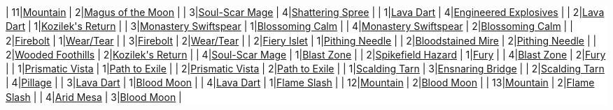 |                   11|[Mountain](http://gatherer.wizards.com/Pages/Card/Details.aspx?multiverseid=439859)                      |                    2|[Magus of the Moon](http://gatherer.wizards.com/Pages/Card/Details.aspx?multiverseid=136152)       |
|                    3|[Soul-Scar Mage](http://gatherer.wizards.com/Pages/Card/Details.aspx?multiverseid=426850)                |                    4|[Shattering Spree](http://gatherer.wizards.com/Pages/Card/Details.aspx?multiverseid=456224)        |
|                    1|[Lava Dart](http://gatherer.wizards.com/Pages/Card/Details.aspx?multiverseid=29766)                      |                    4|[Engineered Explosives](http://gatherer.wizards.com/Pages/Card/Details.aspx?multiverseid=50139)    |
|                    2|[Lava Dart](http://gatherer.wizards.com/Pages/Card/Details.aspx?multiverseid=29766)                      |                    1|[Kozilek's Return](http://gatherer.wizards.com/Pages/Card/Details.aspx?multiverseid=407608)        |
|                    3|[Monastery Swiftspear](http://gatherer.wizards.com/Pages/Card/Details.aspx?multiverseid=438706)          |                    1|[Blossoming Calm](http://gatherer.wizards.com/Pages/Card/Details.aspx?multiverseid=522083)         |
|                    4|[Monastery Swiftspear](http://gatherer.wizards.com/Pages/Card/Details.aspx?multiverseid=438706)          |                    2|[Blossoming Calm](http://gatherer.wizards.com/Pages/Card/Details.aspx?multiverseid=522083)         |
|                    2|[Firebolt](http://gatherer.wizards.com/Pages/Card/Details.aspx?multiverseid=189236)                      |                    1|[Wear/Tear](http://gatherer.wizards.com/Pages/Card/Details.aspx?multiverseid=368950)               |
|                    3|[Firebolt](http://gatherer.wizards.com/Pages/Card/Details.aspx?multiverseid=189236)                      |                    2|[Wear/Tear](http://gatherer.wizards.com/Pages/Card/Details.aspx?multiverseid=368950)               |
|                    2|[Fiery Islet](http://gatherer.wizards.com/Pages/Card/Details.aspx?multiverseid=464187)                   |                    1|[Pithing Needle](http://gatherer.wizards.com/Pages/Card/Details.aspx?multiverseid=129526)          |
|                    2|[Bloodstained Mire](http://gatherer.wizards.com/Pages/Card/Details.aspx?multiverseid=405094)             |                    2|[Pithing Needle](http://gatherer.wizards.com/Pages/Card/Details.aspx?multiverseid=129526)          |
|                    2|[Wooded Foothills](http://gatherer.wizards.com/Pages/Card/Details.aspx?multiverseid=405116)              |                    2|[Kozilek's Return](http://gatherer.wizards.com/Pages/Card/Details.aspx?multiverseid=407608)        |
|                    4|[Soul-Scar Mage](http://gatherer.wizards.com/Pages/Card/Details.aspx?multiverseid=426850)                |                    1|[Blast Zone](http://gatherer.wizards.com/Pages/Card/Details.aspx?multiverseid=461171)              |
|                    2|[Spikefield Hazard](http://gatherer.wizards.com/Pages/Card/Details.aspx?multiverseid=491809)             |                    1|[Fury](http://gatherer.wizards.com/Pages/Card/Details.aspx?multiverseid=522202)                    |
|                    4|[Blast Zone](http://gatherer.wizards.com/Pages/Card/Details.aspx?multiverseid=461171)                    |                    2|[Fury](http://gatherer.wizards.com/Pages/Card/Details.aspx?multiverseid=522202)                    |
|                    1|[Prismatic Vista](http://gatherer.wizards.com/Pages/Card/Details.aspx?multiverseid=464193)               |                    1|[Path to Exile](http://gatherer.wizards.com/Pages/Card/Details.aspx?multiverseid=220511)           |
|                    2|[Prismatic Vista](http://gatherer.wizards.com/Pages/Card/Details.aspx?multiverseid=464193)               |                    2|[Path to Exile](http://gatherer.wizards.com/Pages/Card/Details.aspx?multiverseid=220511)           |
|                    1|[Scalding Tarn](http://gatherer.wizards.com/Pages/Card/Details.aspx?multiverseid=405107)                 |                    3|[Ensnaring Bridge](http://gatherer.wizards.com/Pages/Card/Details.aspx?multiverseid=15866)         |
|                    2|[Scalding Tarn](http://gatherer.wizards.com/Pages/Card/Details.aspx?multiverseid=405107)                 |                    4|[Pillage](http://gatherer.wizards.com/Pages/Card/Details.aspx?multiverseid=14755)                  |
|                    3|[Lava Dart](http://gatherer.wizards.com/Pages/Card/Details.aspx?multiverseid=29766)                      |                    1|[Blood Moon](http://gatherer.wizards.com/Pages/Card/Details.aspx?multiverseid=45386)               |
|                    4|[Lava Dart](http://gatherer.wizards.com/Pages/Card/Details.aspx?multiverseid=29766)                      |                    1|[Flame Slash](http://gatherer.wizards.com/Pages/Card/Details.aspx?multiverseid=416914)             |
|                   12|[Mountain](http://gatherer.wizards.com/Pages/Card/Details.aspx?multiverseid=439859)                      |                    2|[Blood Moon](http://gatherer.wizards.com/Pages/Card/Details.aspx?multiverseid=45386)               |
|                   13|[Mountain](http://gatherer.wizards.com/Pages/Card/Details.aspx?multiverseid=439859)                      |                    2|[Flame Slash](http://gatherer.wizards.com/Pages/Card/Details.aspx?multiverseid=416914)             |
|                    4|[Arid Mesa](http://gatherer.wizards.com/Pages/Card/Details.aspx?multiverseid=405092)                     |                    3|[Blood Moon](http://gatherer.wizards.com/Pages/Card/Details.aspx?multiverseid=45386)               |